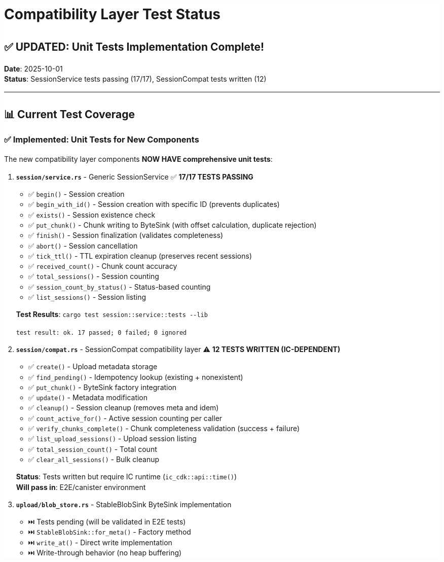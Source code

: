# Compatibility Layer Test Status

## ✅ **UPDATED: Unit Tests Implementation Complete!**

**Date**: 2025-10-01  
**Status**: SessionService tests passing (17/17), SessionCompat tests written (12)

---

## 📊 **Current Test Coverage**

### ✅ **Implemented: Unit Tests for New Components**

The new compatibility layer components **NOW HAVE comprehensive unit tests**:

1. **`session/service.rs`** - Generic SessionService ✅ **17/17 TESTS PASSING**

   - ✅ `begin()` - Session creation
   - ✅ `begin_with_id()` - Session creation with specific ID (prevents duplicates)
   - ✅ `exists()` - Session existence check
   - ✅ `put_chunk()` - Chunk writing to ByteSink (with offset calculation, duplicate rejection)
   - ✅ `finish()` - Session finalization (validates completeness)
   - ✅ `abort()` - Session cancellation
   - ✅ `tick_ttl()` - TTL expiration cleanup (preserves recent sessions)
   - ✅ `received_count()` - Chunk count accuracy
   - ✅ `total_sessions()` - Session counting
   - ✅ `session_count_by_status()` - Status-based counting
   - ✅ `list_sessions()` - Session listing

   **Test Results**: `cargo test session::service::tests --lib`

   ```
   test result: ok. 17 passed; 0 failed; 0 ignored
   ```

2. **`session/compat.rs`** - SessionCompat compatibility layer ⚠️ **12 TESTS WRITTEN (IC-DEPENDENT)**

   - ✅ `create()` - Upload metadata storage
   - ✅ `find_pending()` - Idempotency lookup (existing + nonexistent)
   - ✅ `put_chunk()` - ByteSink factory integration
   - ✅ `update()` - Metadata modification
   - ✅ `cleanup()` - Session cleanup (removes meta and idem)
   - ✅ `count_active_for()` - Active session counting per caller
   - ✅ `verify_chunks_complete()` - Chunk completeness validation (success + failure)
   - ✅ `list_upload_sessions()` - Upload session listing
   - ✅ `total_session_count()` - Total count
   - ✅ `clear_all_sessions()` - Bulk cleanup

   **Status**: Tests written but require IC runtime (`ic_cdk::api::time()`)  
   **Will pass in**: E2E/canister environment

3. **`upload/blob_store.rs`** - StableBlobSink ByteSink implementation
   - ⏭️ Tests pending (will be validated in E2E tests)
   - ⏭️ `StableBlobSink::for_meta()` - Factory method
   - ⏭️ `write_at()` - Direct write implementation
   - ⏭️ Write-through behavior (no heap buffering)
